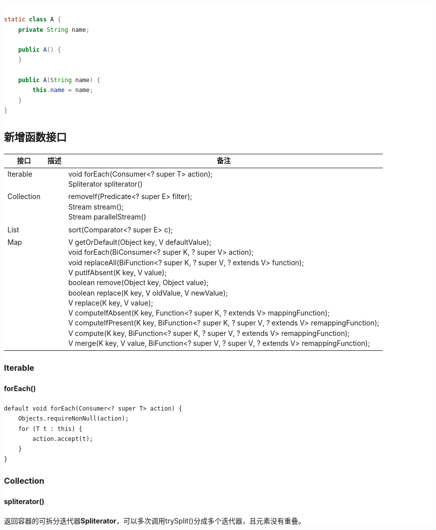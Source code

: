 ```java

static class A {
    private String name;

    public A() {
    }

    public A(String name) {
        this.name = name;
    }
}
```



## 新增函数接口

接口 | 描述 | 备注
---|---|---
Iterable	| 	|void forEach(Consumer<? super T> action);<br/>Spliterator<T> spliterator()
Collection |  | removeIf(Predicate<? super E> filter);<br/>Stream<E> stream();<br/>Stream<E> parallelStream() 
List	|| sort(Comparator<? super E> c);                               
Map |		|V getOrDefault(Object key, V defaultValue);<br/>void forEach(BiConsumer<? super K, ? super V> action);<br/>void replaceAll(BiFunction<? super K, ? super V, ? extends V> function);<br/>V putIfAbsent(K key, V value);<br/>boolean remove(Object key, Object value);<br/>boolean replace(K key, V oldValue, V newValue);<br/>V replace(K key, V value);<br/>V computeIfAbsent(K key, Function<? super K, ? extends V> mappingFunction);<br/>V computeIfPresent(K key, BiFunction<? super K, ? super V, ? extends V> remappingFunction);<br/>V compute(K key, BiFunction<? super K, ? super V, ? extends V> remappingFunction);<br/>V merge(K key, V value, BiFunction<? super V, ? super V, ? extends V> remappingFunction);

### Iterable

#### forEach()



```
default void forEach(Consumer<? super T> action) {
    Objects.requireNonNull(action);
    for (T t : this) {
        action.accept(t);
    }
}
```

### Collection

#### spliterator()

返回容器的可拆分迭代器**Spliterator**，可以多次调用trySplit()分成多个迭代器，且元素没有重叠。
